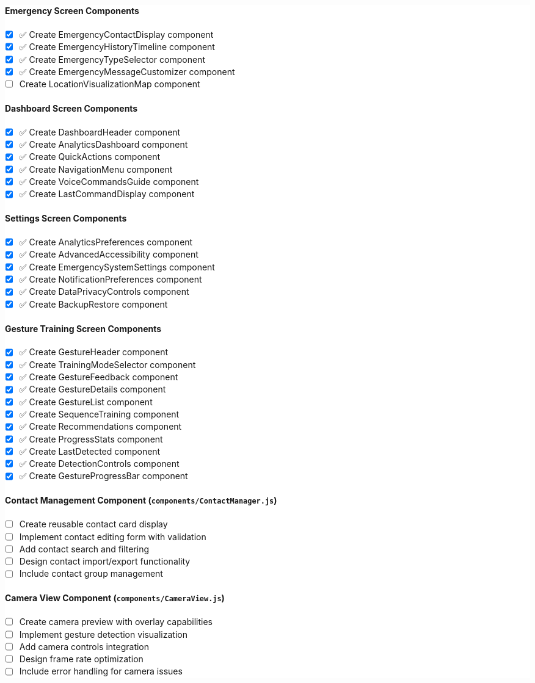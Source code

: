 #### Emergency Screen Components
- [x] ✅ Create EmergencyContactDisplay component
- [x] ✅ Create EmergencyHistoryTimeline component
- [x] ✅ Create EmergencyTypeSelector component
- [x] ✅ Create EmergencyMessageCustomizer component
- [ ] Create LocationVisualizationMap component

#### Dashboard Screen Components
- [x] ✅ Create DashboardHeader component
- [x] ✅ Create AnalyticsDashboard component
- [x] ✅ Create QuickActions component
- [x] ✅ Create NavigationMenu component
- [x] ✅ Create VoiceCommandsGuide component
- [x] ✅ Create LastCommandDisplay component

#### Settings Screen Components
- [x] ✅ Create AnalyticsPreferences component
- [x] ✅ Create AdvancedAccessibility component
- [x] ✅ Create EmergencySystemSettings component
- [x] ✅ Create NotificationPreferences component
- [x] ✅ Create DataPrivacyControls component
- [x] ✅ Create BackupRestore component

#### Gesture Training Screen Components
- [x] ✅ Create GestureHeader component
- [x] ✅ Create TrainingModeSelector component
- [x] ✅ Create GestureFeedback component
- [x] ✅ Create GestureDetails component
- [x] ✅ Create GestureList component
- [x] ✅ Create SequenceTraining component
- [x] ✅ Create Recommendations component
- [x] ✅ Create ProgressStats component
- [x] ✅ Create LastDetected component
- [x] ✅ Create DetectionControls component
- [x] ✅ Create GestureProgressBar component

#### Contact Management Component (`components/ContactManager.js`)
- [ ] Create reusable contact card display
- [ ] Implement contact editing form with validation
- [ ] Add contact search and filtering
- [ ] Design contact import/export functionality
- [ ] Include contact group management

#### Camera View Component (`components/CameraView.js`)
- [ ] Create camera preview with overlay capabilities
- [ ] Implement gesture detection visualization
- [ ] Add camera controls integration
- [ ] Design frame rate optimization
- [ ] Include error handling for camera issues
